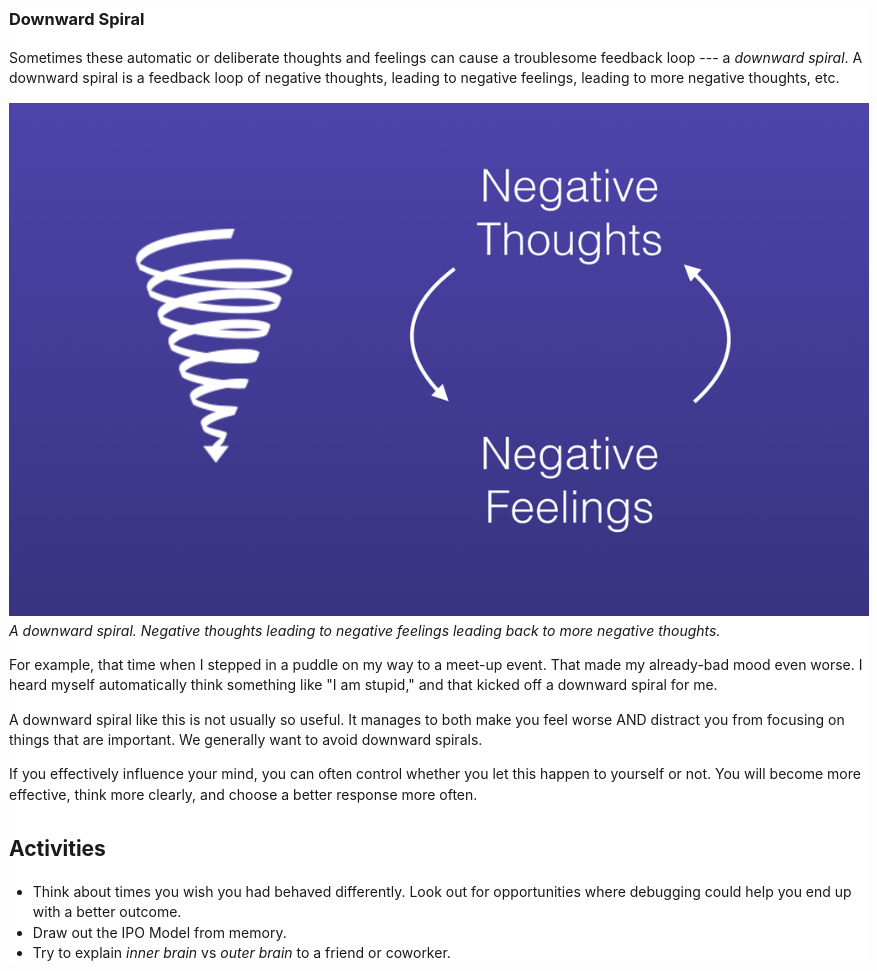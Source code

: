 
### Downward Spiral
Sometimes these automatic or deliberate thoughts and feelings can cause a troublesome feedback loop --- a _downward spiral_. A downward spiral is a feedback loop of negative thoughts, leading to negative feelings, leading to more negative thoughts, etc.

![downward spiral 2](assets/downward%20spiral%202.png)
*A downward spiral. Negative thoughts leading to negative feelings leading back to more negative thoughts.*

For example, that time when I stepped in a puddle on my way to a meet-up event. That made my already-bad mood even worse. I heard myself automatically think something like "I am stupid," and that kicked off a downward spiral for me.

A downward spiral like this is not usually so useful. It manages to both make you feel worse AND distract you from focusing on things that are important. We generally want to avoid downward spirals.

If you effectively influence your mind, you can often control whether you let this happen to yourself or not. You will become more effective, think more clearly, and choose a better response more often.

## Activities

- Think about times you wish you had behaved differently. Look out for opportunities where debugging could help you end up with a better outcome.
- Draw out the IPO Model from memory.
- Try to explain _inner brain_ vs _outer brain_ to a friend or coworker.
